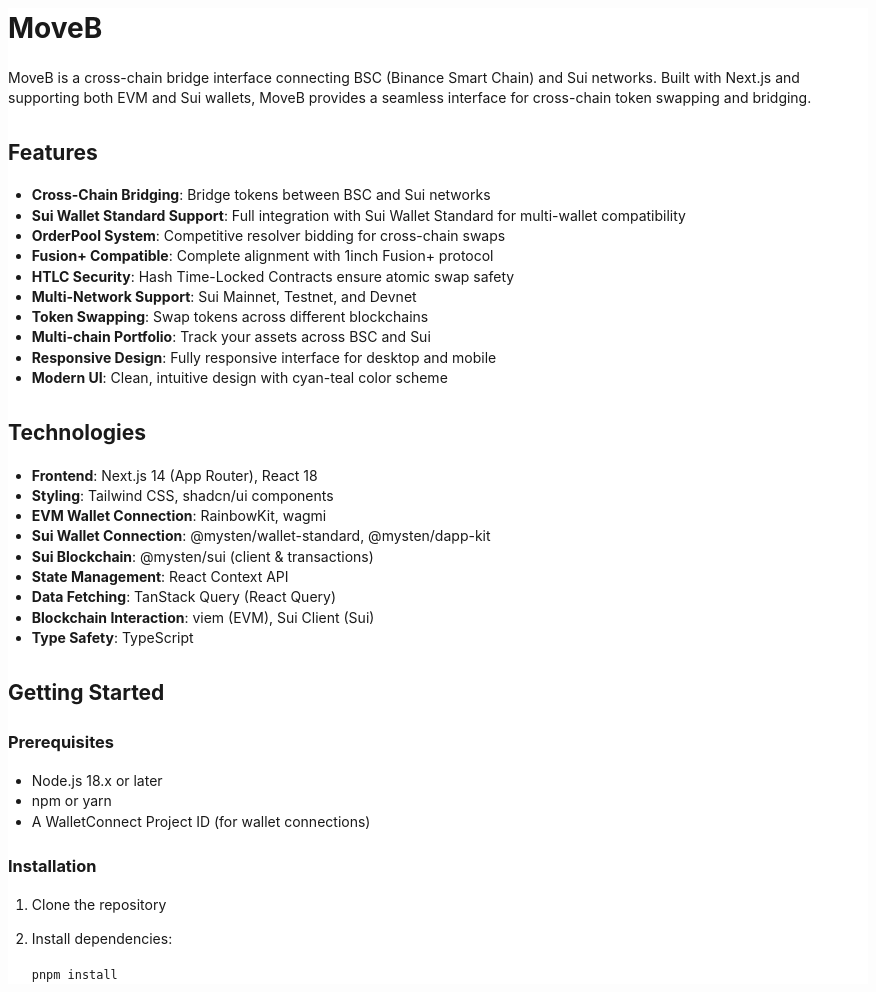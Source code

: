 # MoveB

MoveB is a cross-chain bridge interface connecting BSC (Binance Smart Chain) and Sui networks. Built with Next.js and supporting both EVM and Sui wallets, MoveB provides a seamless interface for cross-chain token swapping and bridging.


## Features

- **Cross-Chain Bridging**: Bridge tokens between BSC and Sui networks
- **Sui Wallet Standard Support**: Full integration with Sui Wallet Standard for multi-wallet compatibility
- **OrderPool System**: Competitive resolver bidding for cross-chain swaps
- **Fusion+ Compatible**: Complete alignment with 1inch Fusion+ protocol
- **HTLC Security**: Hash Time-Locked Contracts ensure atomic swap safety
- **Multi-Network Support**: Sui Mainnet, Testnet, and Devnet
- **Token Swapping**: Swap tokens across different blockchains
- **Multi-chain Portfolio**: Track your assets across BSC and Sui
- **Responsive Design**: Fully responsive interface for desktop and mobile
- **Modern UI**: Clean, intuitive design with cyan-teal color scheme

## Technologies

- **Frontend**: Next.js 14 (App Router), React 18
- **Styling**: Tailwind CSS, shadcn/ui components
- **EVM Wallet Connection**: RainbowKit, wagmi
- **Sui Wallet Connection**: @mysten/wallet-standard, @mysten/dapp-kit
- **Sui Blockchain**: @mysten/sui (client & transactions)
- **State Management**: React Context API
- **Data Fetching**: TanStack Query (React Query)
- **Blockchain Interaction**: viem (EVM), Sui Client (Sui)
- **Type Safety**: TypeScript

## Getting Started

### Prerequisites

- Node.js 18.x or later
- npm or yarn
- A WalletConnect Project ID (for wallet connections)

### Installation

1. Clone the repository


2. Install dependencies:
   ```bash
   pnpm install
   ```
